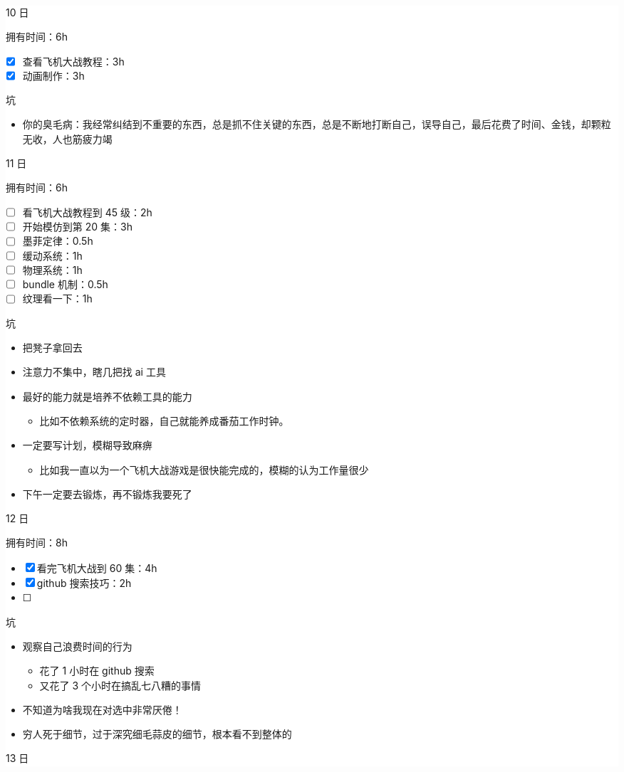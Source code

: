

10 日

拥有时间：6h

- [x] 查看飞机大战教程：3h
- [x] 动画制作：3h

坑

- 你的臭毛病：我经常纠结到不重要的东西，总是抓不住关键的东西，总是不断地打断自己，误导自己，最后花费了时间、金钱，却颗粒无收，人也筋疲力竭



11 日

拥有时间：6h

- [ ] 看飞机大战教程到 45 级：2h
- [ ] 开始模仿到第 20 集：3h
- [ ] 墨菲定律：0.5h
- [ ] 缓动系统：1h
- [ ] 物理系统：1h
- [ ] bundle 机制：0.5h
- [ ] 纹理看一下：1h

坑

- 把凳子拿回去
- 注意力不集中，瞎几把找 ai 工具
- 最好的能力就是培养不依赖工具的能力
  - 比如不依赖系统的定时器，自己就能养成番茄工作时钟。

- 一定要写计划，模糊导致麻痹
  - 比如我一直以为一个飞机大战游戏是很快能完成的，模糊的认为工作量很少

- 下午一定要去锻炼，再不锻炼我要死了



12 日

拥有时间：8h

- [x] 看完飞机大战到 60 集：4h
- [x] github 搜索技巧：2h
- [ ] 

坑

- 观察自己浪费时间的行为
  - 花了 1 小时在 github 搜索
  - 又花了 3 个小时在搞乱七八糟的事情

- 不知道为啥我现在对选中非常厌倦！
- 穷人死于细节，过于深究细毛蒜皮的细节，根本看不到整体的





13 日

